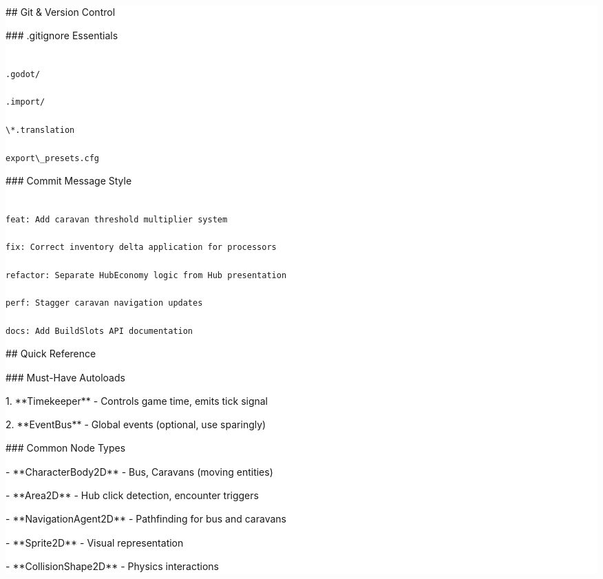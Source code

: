 

\## Git \& Version Control



\### .gitignore Essentials

```

.godot/

.import/

\*.translation

export\_presets.cfg

```



\### Commit Message Style

```

feat: Add caravan threshold multiplier system

fix: Correct inventory delta application for processors

refactor: Separate HubEconomy logic from Hub presentation

perf: Stagger caravan navigation updates

docs: Add BuildSlots API documentation

```



\## Quick Reference



\### Must-Have Autoloads

1\. \*\*Timekeeper\*\* - Controls game time, emits tick signal

2\. \*\*EventBus\*\* - Global events (optional, use sparingly)



\### Common Node Types

\- \*\*CharacterBody2D\*\* - Bus, Caravans (moving entities)

\- \*\*Area2D\*\* - Hub click detection, encounter triggers

\- \*\*NavigationAgent2D\*\* - Pathfinding for bus and caravans

\- \*\*Sprite2D\*\* - Visual representation

\- \*\*CollisionShape2D\*\* - Physics interactions
